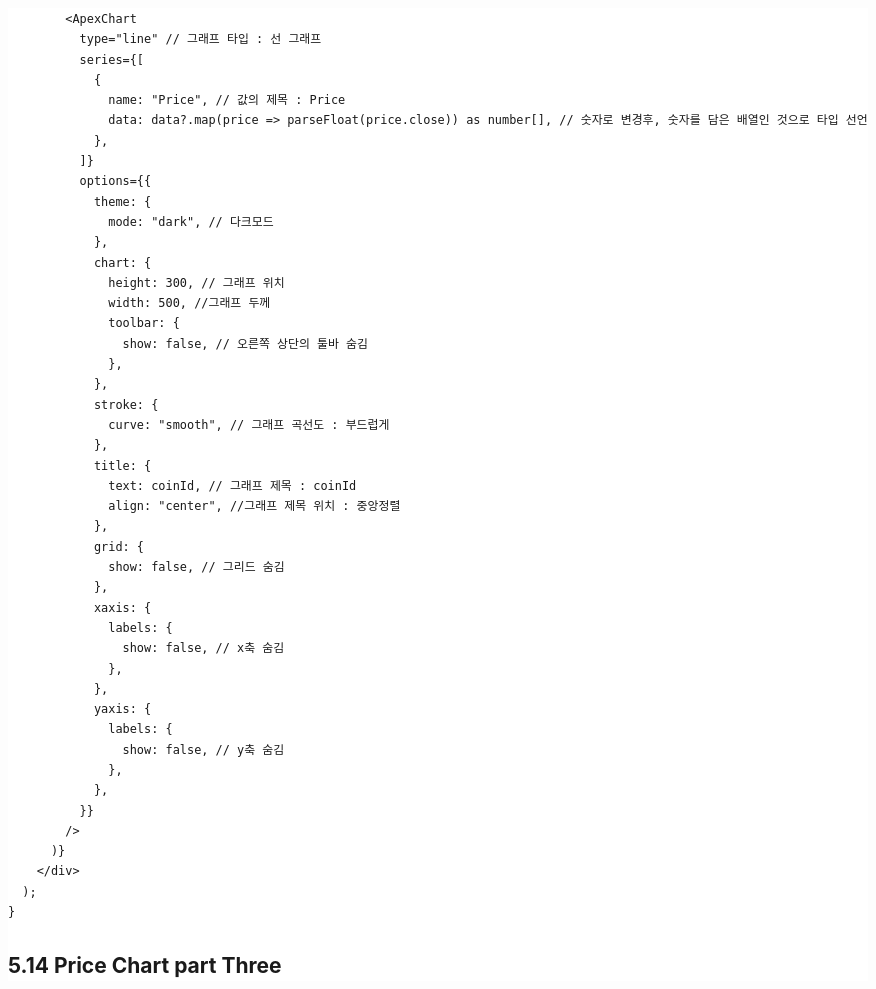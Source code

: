 ```tsx
        <ApexChart
          type="line" // 그래프 타입 : 선 그래프
          series={[
            {
              name: "Price", // 값의 제목 : Price
              data: data?.map(price => parseFloat(price.close)) as number[], // 숫자로 변경후, 숫자를 담은 배열인 것으로 타입 선언
            },
          ]}
          options={{
            theme: {
              mode: "dark", // 다크모드
            },
            chart: {
              height: 300, // 그래프 위치
              width: 500, //그래프 두께
              toolbar: {
                show: false, // 오른쪽 상단의 툴바 숨김
              },
            },
            stroke: {
              curve: "smooth", // 그래프 곡선도 : 부드럽게
            },
            title: {
              text: coinId, // 그래프 제목 : coinId
              align: "center", //그래프 제목 위치 : 중앙정렬
            },
            grid: {
              show: false, // 그리드 숨김
            },
            xaxis: {
              labels: {
                show: false, // x축 숨김
              },
            },
            yaxis: {
              labels: {
                show: false, // y축 숨김
              },
            },
          }}
        />
      )}
    </div>
  );
}
```

## 5.14 Price Chart part Three
